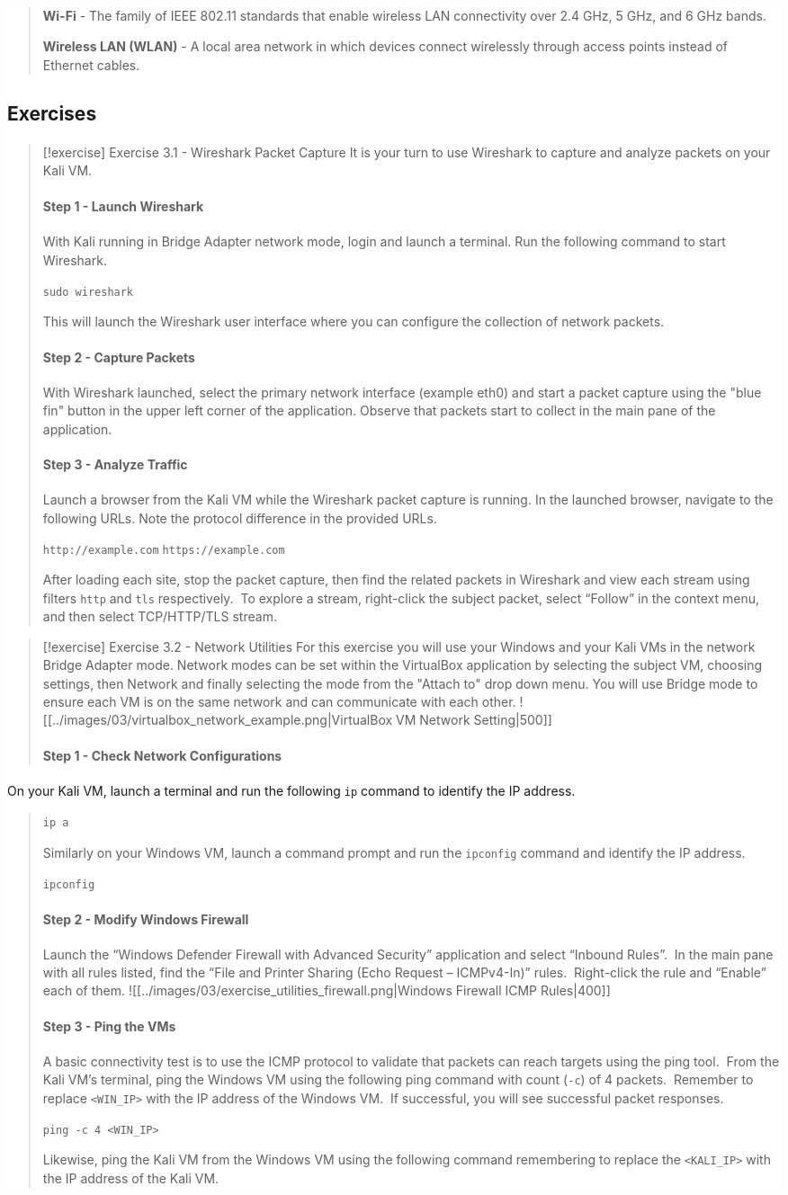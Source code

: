 >**Wi-Fi** - The family of IEEE 802.11 standards that enable wireless LAN connectivity over 2.4 GHz, 5 GHz, and 6 GHz bands.
>
>**Wireless LAN (WLAN)** - A local area network in which devices connect wirelessly through access points instead of Ethernet cables.
## Exercises

> [!exercise] Exercise 3.1 - Wireshark Packet Capture
> It is your turn to use Wireshark to capture and analyze packets on your Kali VM.
> #### Step 1 - Launch Wireshark
> With Kali running in Bridge Adapter network mode, login and launch a terminal.  Run the following command to start Wireshark.
> ```
> sudo wireshark
> ```
> This will launch the Wireshark user interface where you can configure the collection of network packets.
> #### Step 2 - Capture Packets
> With Wireshark launched, select the primary network interface (example eth0) and start a packet capture using the "blue fin" button in the upper left corner of the application.  Observe that packets start to collect in the main pane of the application.
> #### Step 3 - Analyze Traffic
> Launch a browser from the Kali VM while the Wireshark packet capture is running.  In the launched browser, navigate to the following URLs.  Note the protocol difference in the provided URLs.
> 
> `http://example.com`
> `https://example.com`
> 
> After loading each site, stop the packet capture, then find the related packets in Wireshark and view each stream using filters `http` and `tls` respectively.  To explore a stream, right-click the subject packet, select “Follow” in the context menu, and then select TCP/HTTP/TLS stream. 

>[!exercise] Exercise 3.2 - Network Utilities
>For this exercise you will use your Windows and your Kali VMs in the network Bridge Adapter mode.  Network modes can be set within the VirtualBox application by selecting the subject VM, choosing settings, then Network and finally selecting the mode from the "Attach to" drop down menu.  You will use Bridge mode to ensure each VM is on the same network and can communicate with each other.
>![[../images/03/virtualbox_network_example.png|VirtualBox VM Network Setting|500]]
>#### Step 1 - Check Network Configurations
 On your Kali VM, launch a terminal and run the following `ip` command to identify the IP address.
>```
>ip a
>```
>Similarly on your Windows VM, launch a command prompt and run the `ipconfig` command and identify the IP address.
>```
>ipconfig
>```
>#### Step 2 - Modify Windows Firewall
>Launch the “Windows Defender Firewall with Advanced Security” application and select “Inbound Rules”.  In the main pane with all rules listed, find the “File and Printer Sharing (Echo Request – ICMPv4-In)” rules.  Right-click the rule and “Enable” each of them.
>![[../images/03/exercise_utilities_firewall.png|Windows Firewall ICMP Rules|400]]
>#### Step 3 - Ping the VMs
>A basic connectivity test is to use the ICMP protocol to validate that packets can reach targets using the ping tool.  From the Kali VM’s terminal, ping the Windows VM using the following ping command with count (`-c`) of 4 packets.  Remember to replace `<WIN_IP>` with the IP address of the Windows VM.  If successful, you will see successful packet responses.
>```
>ping -c 4 <WIN_IP>
>```
>Likewise, ping the Kali VM from the Windows VM using the following command remembering to replace the `<KALI_IP>` with the IP address of the Kali VM.